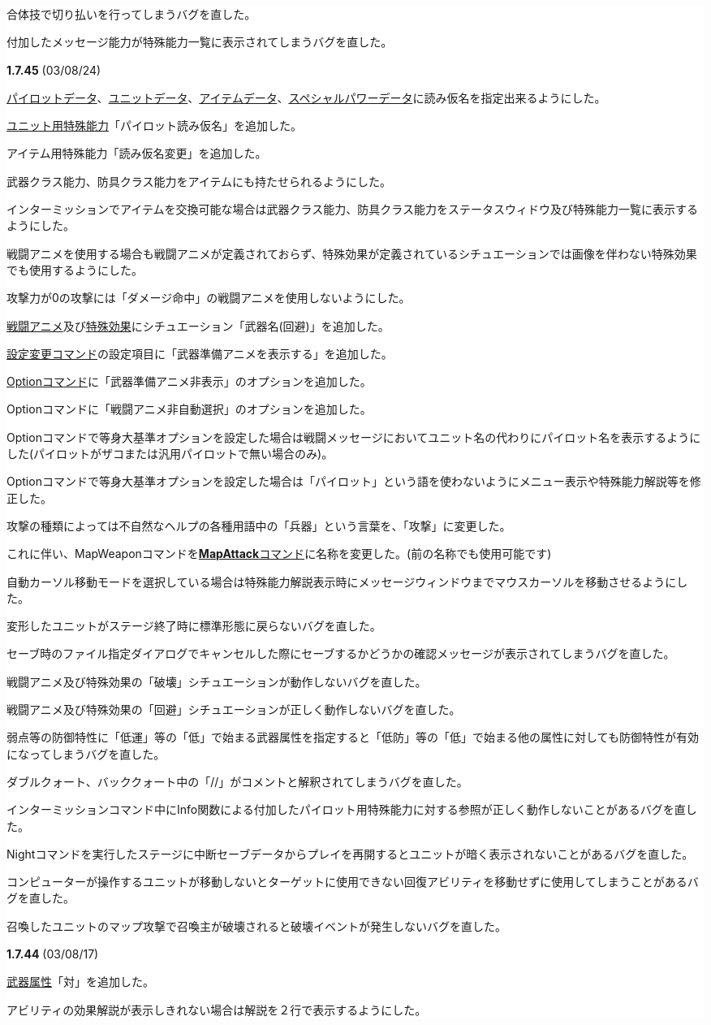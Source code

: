 合体技で切り払いを行ってしまうバグを直した。

付加したメッセージ能力が特殊能力一覧に表示されてしまうバグを直した。

**1.7.45** (03/08/24)

[パイロットデータ](パイロットデータ.md)、[ユニットデータ](ユニットデータ.md)、[アイテムデータ](アイテムデータ.md)、[スペシャルパワーデータ](スペシャルパワーデータ.md)に読み仮名を指定出来るようにした。

[ユニット用特殊能力](ユニット用特殊能力.md)「パイロット読み仮名」を追加した。

アイテム用特殊能力「読み仮名変更」を追加した。

武器クラス能力、防具クラス能力をアイテムにも持たせられるようにした。

インターミッションでアイテムを交換可能な場合は武器クラス能力、防具クラス能力をステータスウィドウ及び特殊能力一覧に表示するようにした。

戦闘アニメを使用する場合も戦闘アニメが定義されておらず、特殊効果が定義されているシチュエーションでは画像を伴わない特殊効果でも使用するようにした。

攻撃力が0の攻撃には「ダメージ命中」の戦闘アニメを使用しないようにした。

[戦闘アニメ](戦闘アニメデータ.md)及び[特殊効果](特殊効果データ.md)にシチュエーション「武器名(回避)」を追加した。

[設定変更コマンド](設定変更.md)の設定項目に「武器準備アニメを表示する」を追加した。

[Optionコマンド](Optionコマンド.md)に「武器準備アニメ非表示」のオプションを追加した。

Optionコマンドに「戦闘アニメ非自動選択」のオプションを追加した。

Optionコマンドで等身大基準オプションを設定した場合は戦闘メッセージにおいてユニット名の代わりにパイロット名を表示するようにした(パイロットがザコまたは汎用パイロットで無い場合のみ)。

Optionコマンドで等身大基準オプションを設定した場合は「パイロット」という語を使わないようにメニュー表示や特殊能力解説等を修正した。

攻撃の種類によっては不自然なヘルプの各種用語中の「兵器」という言葉を、「攻撃」に変更した。

これに伴い、MapWeaponコマンドを[**MapAttack**コマンド](MapAttackコマンド.md)に名称を変更した。(前の名称でも使用可能です)

自動カーソル移動モードを選択している場合は特殊能力解説表示時にメッセージウィンドウまでマウスカーソルを移動させるようにした。

変形したユニットがステージ終了時に標準形態に戻らないバグを直した。

セーブ時のファイル指定ダイアログでキャンセルした際にセーブするかどうかの確認メッセージが表示されてしまうバグを直した。

戦闘アニメ及び特殊効果の「破壊」シチュエーションが動作しないバグを直した。

戦闘アニメ及び特殊効果の「回避」シチュエーションが正しく動作しないバグを直した。

弱点等の防御特性に「低運」等の「低」で始まる武器属性を指定すると「低防」等の「低」で始まる他の属性に対しても防御特性が有効になってしまうバグを直した。

ダブルクォート、バッククォート中の「//」がコメントと解釈されてしまうバグを直した。

インターミッションコマンド中にInfo関数による付加したパイロット用特殊能力に対する参照が正しく動作しないことがあるバグを直した。

Nightコマンドを実行したステージに中断セーブデータからプレイを再開するとユニットが暗く表示されないことがあるバグを直した。

コンピューターが操作するユニットが移動しないとターゲットに使用できない回復アビリティを移動せずに使用してしまうことがあるバグを直した。

召喚したユニットのマップ攻撃で召喚主が破壊されると破壊イベントが発生しないバグを直した。

**1.7.44** (03/08/17)

[武器属性](武器属性.md)「対」を追加した。

アビリティの効果解説が表示しきれない場合は解説を２行で表示するようにした。
